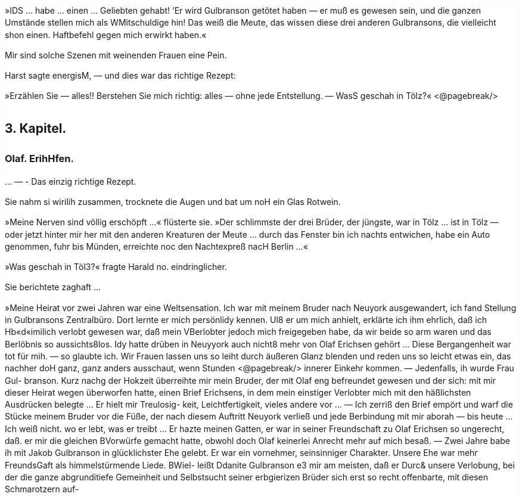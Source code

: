 »IDS … habe … einen … Geliebten gehabt! ’Er wird
Gulbranson getötet haben — er muß es gewesen sein, und
die ganzen Umstände stellen mich als WMitschuldige hin! Das
weiß die Meute, das wissen diese drei anderen Gulbransons,
die vielleicht shon einen. Haftbefehl gegen mich erwirkt haben.«

Mir sind solche Szenen mit weinenden Frauen eine Pein.

Harst sagte energisM, — und dies war das richtige
Rezept:

»Erzählen Sie — alles!! Berstehen Sie mich richtig:
alles — ohne jede Entstellung. — WasS geschah in Tölz?«
<@pagebreak/>

<h2>3. Kapitel.</h2>
<h3>Olaf. ErihHfen.</h3>

… — - Das einzig richtige Rezept.

Sie nahm si wirilih zusammen, trocknete die Augen
und bat um noH ein Glas Rotwein.

»Meine Nerven sind völlig erschöpft …« flüsterte
sie. »Der schlimmste der drei Brüder, der jüngste, war
in Tölz … ist in Tölz — oder jetzt hinter mir her mit
den anderen Kreaturen der Meute … durch das Fenster bin
ich nachts entwichen, habe ein Auto genommen, fuhr bis
Münden, erreichte noc den Nachtexpreß nacH Berlin …«

»Was geschah in Töl3?« fragte Harald no. eindringlicher.

Sie berichtete zaghaft …

»Meine Heirat vor zwei Jahren war eine Weltsensation.
Ich war mit meinem Bruder nach Neuyork ausgewandert,
ich fand Stellung in Gulbransons Zentralbüro. Dort lernte
er mich persönlidy kennen. Ul8 er um mich anhielt, erklärte
ich ihm ehrlich, daß ich Hb«d«imilich verlobt gewesen war,
daß mein VBerlobter jedoch mich freigegeben habe, da wir
beide so arm waren und das Berlöbnis so aussichts8los. Idy
hatte drüben in Neuyyork auch nicht8 mehr von Olaf Erichsen
gehört … Diese Bergangenheit war tot für mih. — so
glaubte ich. Wir Frauen lassen uns so leiht durch äußeren
Glanz blenden und reden uns so leicht etwas ein, das
nachher doH ganz, ganz anders ausschaut, wenn Stunden
<@pagebreak/>
innerer Einkehr kommen. — Jedenfalls, ih wurde Frau Gul-
branson. Kurz nachg der Hokzeit überreihte mir mein
Bruder, der mit Olaf eng befreundet gewesen und der sich:
mit mir dieser Heirat wegen überworfen hatte, einen Brief
Erichsens, in dem mein einstiger Verlobter mich mit den
häßlichsten Ausdrücken belegte … Er hielt mir Treulosig-
keit, Leichtfertigkeit, vieles andere vor … — Ich zerriß den
Brief empört und warf die Stücke meinem Bruder vor die
Füße, der nach diesem Auftritt Neuyork verließ und jede
Berbindung mit mir aborah — bis heute … Ich weiß nicht.
wo er lebt, was er treibt … Er hazte meinen Gatten, er
war in seiner Freundschaft zu Olaf Erichsen so ungerecht, daß.
er mir die gleichen BVorwürfe gemacht hatte, obwohl doch
Olaf keinerlei Anrecht mehr auf mich besaß. — Zwei Jahre
babe ih mit Jakob Gulbranson in glücklichster Ehe gelebt. Er
war ein vornehmer, seinsinniger Charakter. Unsere Ehe war
mehr FreundsGaft als himmelstürmende Liede. BWiel-
leißt Ddanite Gulbranson e3 mir am meisten, daß er
Durc& unsere Verlobung, bei der die ganze abgrunditiefe
Gemeinheit und Selbstsucht seiner erbgierizen Brüder sich
erst so recht offenbarte, mit diesen Schmarotzern auf-